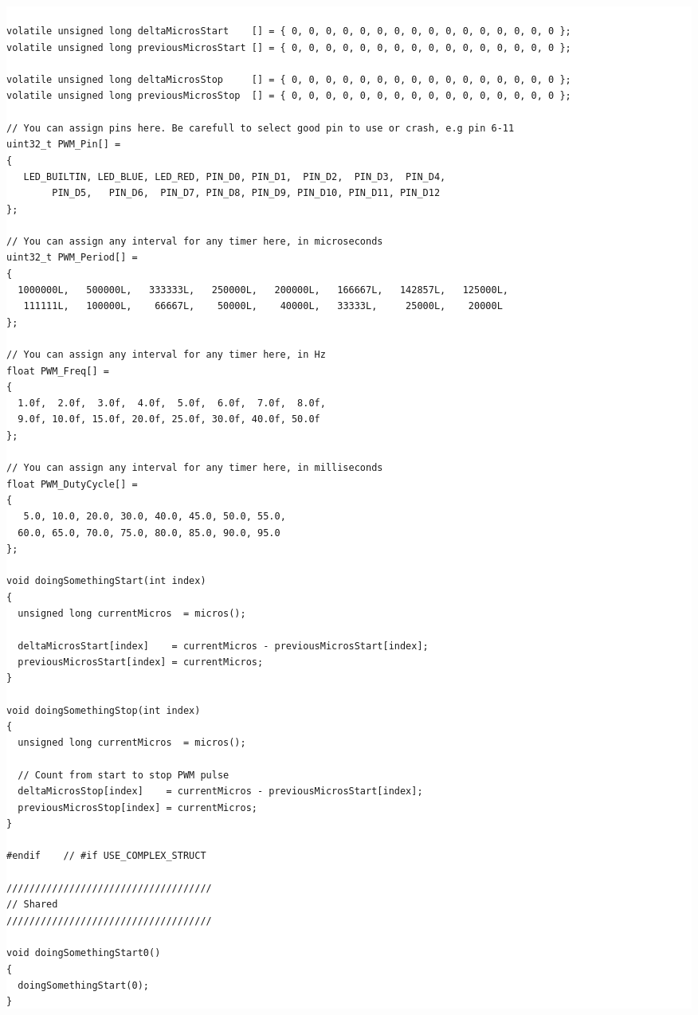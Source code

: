 ```

volatile unsigned long deltaMicrosStart    [] = { 0, 0, 0, 0, 0, 0, 0, 0, 0, 0, 0, 0, 0, 0, 0, 0 };
volatile unsigned long previousMicrosStart [] = { 0, 0, 0, 0, 0, 0, 0, 0, 0, 0, 0, 0, 0, 0, 0, 0 };

volatile unsigned long deltaMicrosStop     [] = { 0, 0, 0, 0, 0, 0, 0, 0, 0, 0, 0, 0, 0, 0, 0, 0 };
volatile unsigned long previousMicrosStop  [] = { 0, 0, 0, 0, 0, 0, 0, 0, 0, 0, 0, 0, 0, 0, 0, 0 };

// You can assign pins here. Be carefull to select good pin to use or crash, e.g pin 6-11
uint32_t PWM_Pin[] =
{
   LED_BUILTIN, LED_BLUE, LED_RED, PIN_D0, PIN_D1,  PIN_D2,  PIN_D3,  PIN_D4,
        PIN_D5,   PIN_D6,  PIN_D7, PIN_D8, PIN_D9, PIN_D10, PIN_D11, PIN_D12
};

// You can assign any interval for any timer here, in microseconds
uint32_t PWM_Period[] =
{
  1000000L,   500000L,   333333L,   250000L,   200000L,   166667L,   142857L,   125000L,
   111111L,   100000L,    66667L,    50000L,    40000L,   33333L,     25000L,    20000L
};

// You can assign any interval for any timer here, in Hz
float PWM_Freq[] =
{
  1.0f,  2.0f,  3.0f,  4.0f,  5.0f,  6.0f,  7.0f,  8.0f,
  9.0f, 10.0f, 15.0f, 20.0f, 25.0f, 30.0f, 40.0f, 50.0f
};

// You can assign any interval for any timer here, in milliseconds
float PWM_DutyCycle[] =
{
   5.0, 10.0, 20.0, 30.0, 40.0, 45.0, 50.0, 55.0,
  60.0, 65.0, 70.0, 75.0, 80.0, 85.0, 90.0, 95.0
};

void doingSomethingStart(int index)
{
  unsigned long currentMicros  = micros();

  deltaMicrosStart[index]    = currentMicros - previousMicrosStart[index];
  previousMicrosStart[index] = currentMicros;
}

void doingSomethingStop(int index)
{
  unsigned long currentMicros  = micros();

  // Count from start to stop PWM pulse
  deltaMicrosStop[index]    = currentMicros - previousMicrosStart[index];
  previousMicrosStop[index] = currentMicros;
}

#endif    // #if USE_COMPLEX_STRUCT

////////////////////////////////////
// Shared
////////////////////////////////////

void doingSomethingStart0()
{
  doingSomethingStart(0);
}

```